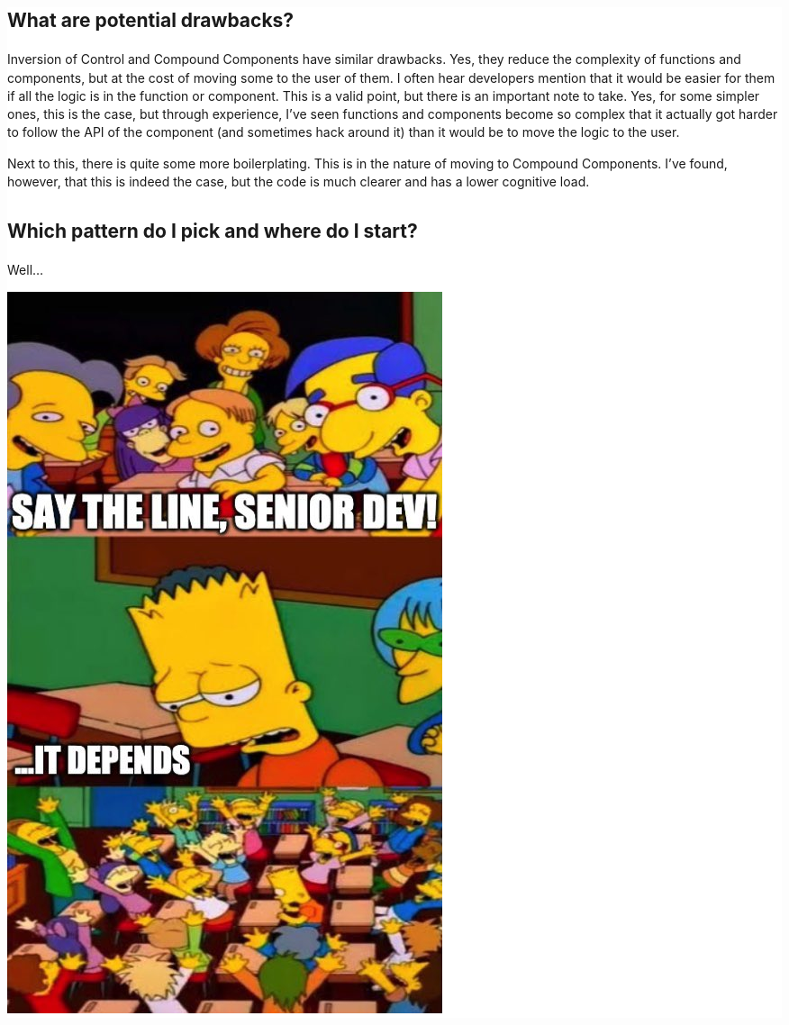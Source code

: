 ## What are potential drawbacks?

Inversion of Control and Compound Components have similar drawbacks. Yes, they reduce the complexity of functions and components, but at the cost of moving some to the user of them. I often hear developers mention that it would be easier for them if all the logic is in the function or component. This is a valid point, but there is an important note to take. Yes, for some simpler ones, this is the case, but through experience, I’ve seen functions and components become so complex that it actually got harder to follow the API of the component (and sometimes hack around it) than it would be to move the logic to the user.

Next to this, there is quite some more boilerplating. This is in the nature of moving to Compound Components. I’ve found, however, that this is indeed the case, but the code is much clearer and has a lower cognitive load.

## Which pattern do I pick and where do I start?

Well…

![Bart Simpson's classmates asking him to say the line, he sighs and says "it depends" and they are cheering](./images/inversion-of-control-through-compound-components/it-depends.png)
